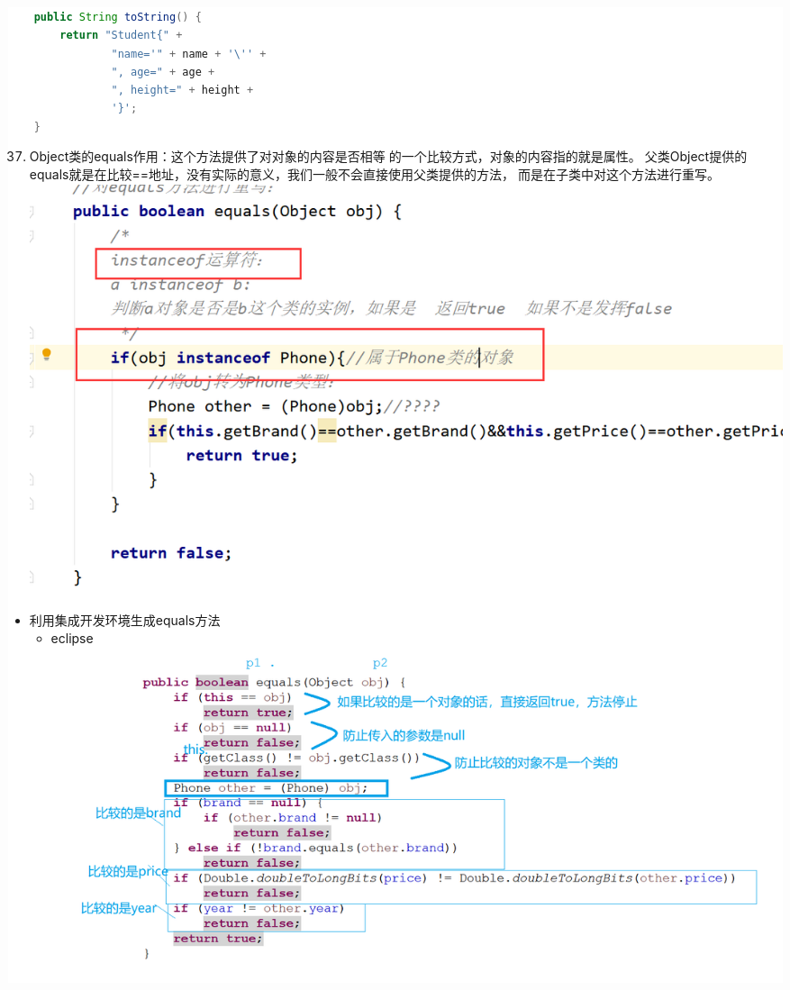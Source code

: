 ```java
    public String toString() {
        return "Student{" +
                "name='" + name + '\'' +
                ", age=" + age +
                ", height=" + height +
                '}';
    }
```
37. Object类的equals作用：这个方法提供了对对象的内容是否相等 的一个比较方式，对象的内容指的就是属性。
父类Object提供的equals就是在比较==地址，没有实际的意义，我们一般不会直接使用父类提供的方法，
而是在子类中对这个方法进行重写。
![](2022-03-17-11-26-21.png)
* 利用集成开发环境生成equals方法
  * eclipse![](2022-03-17-11-31-40.png)